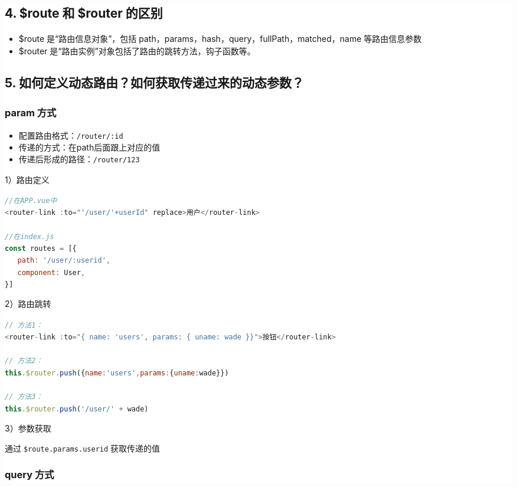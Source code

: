 

## 4. $route 和 $router 的区别

- $route 是“路由信息对象”，包括 path，params，hash，query，fullPath，matched，name 等路由信息参数
- $router 是“路由实例”对象包括了路由的跳转方法，钩子函数等。



## 5. 如何定义动态路由？如何获取传递过来的动态参数？

### param 方式

- 配置路由格式：`/router/:id`
- 传递的方式：在path后面跟上对应的值
- 传递后形成的路径：`/router/123`

1）路由定义

```js
//在APP.vue中
<router-link :to="'/user/'+userId" replace>用户</router-link>    

//在index.js
const routes = [{
   path: '/user/:userid',
   component: User,
}]
```

2）路由跳转

```js
// 方法1：
<router-link :to="{ name: 'users', params: { uname: wade }}">按钮</router-link>

// 方法2：
this.$router.push({name:'users',params:{uname:wade}})

// 方法3：
this.$router.push('/user/' + wade)
```

3）参数获取

通过 `$route.params.userid` 获取传递的值



### query 方式

